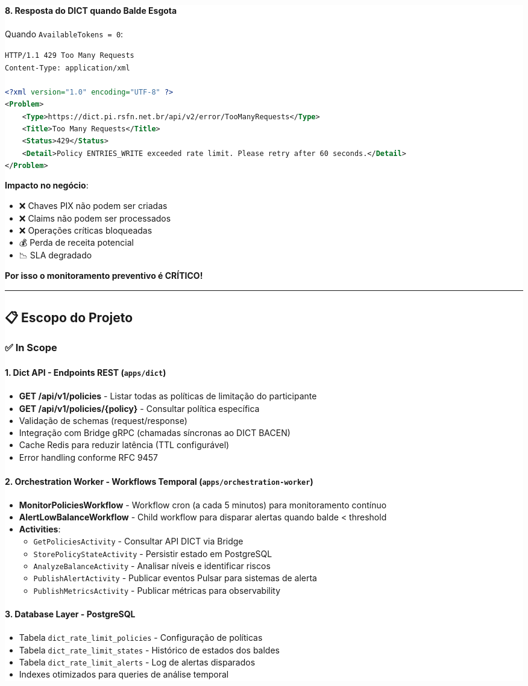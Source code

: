 #### 8. **Resposta do DICT quando Balde Esgota**

Quando `AvailableTokens = 0`:

```xml
HTTP/1.1 429 Too Many Requests
Content-Type: application/xml

<?xml version="1.0" encoding="UTF-8" ?>
<Problem>
    <Type>https://dict.pi.rsfn.net.br/api/v2/error/TooManyRequests</Type>
    <Title>Too Many Requests</Title>
    <Status>429</Status>
    <Detail>Policy ENTRIES_WRITE exceeded rate limit. Please retry after 60 seconds.</Detail>
</Problem>
```

**Impacto no negócio**:
- ❌ Chaves PIX não podem ser criadas
- ❌ Claims não podem ser processados
- ❌ Operações críticas bloqueadas
- 💰 Perda de receita potencial
- 📉 SLA degradado

**Por isso o monitoramento preventivo é CRÍTICO!**

---

## 📋 Escopo do Projeto

### ✅ In Scope

#### 1. **Dict API - Endpoints REST** (`apps/dict`)
- **GET /api/v1/policies** - Listar todas as políticas de limitação do participante
- **GET /api/v1/policies/{policy}** - Consultar política específica
- Validação de schemas (request/response)
- Integração com Bridge gRPC (chamadas síncronas ao DICT BACEN)
- Cache Redis para reduzir latência (TTL configurável)
- Error handling conforme RFC 9457

#### 2. **Orchestration Worker - Workflows Temporal** (`apps/orchestration-worker`)
- **MonitorPoliciesWorkflow** - Workflow cron (a cada 5 minutos) para monitoramento contínuo
- **AlertLowBalanceWorkflow** - Child workflow para disparar alertas quando balde < threshold
- **Activities**:
  - `GetPoliciesActivity` - Consultar API DICT via Bridge
  - `StorePolicyStateActivity` - Persistir estado em PostgreSQL
  - `AnalyzeBalanceActivity` - Analisar níveis e identificar riscos
  - `PublishAlertActivity` - Publicar eventos Pulsar para sistemas de alerta
  - `PublishMetricsActivity` - Publicar métricas para observability

#### 3. **Database Layer - PostgreSQL**
- Tabela `dict_rate_limit_policies` - Configuração de políticas
- Tabela `dict_rate_limit_states` - Histórico de estados dos baldes
- Tabela `dict_rate_limit_alerts` - Log de alertas disparados
- Indexes otimizados para queries de análise temporal
